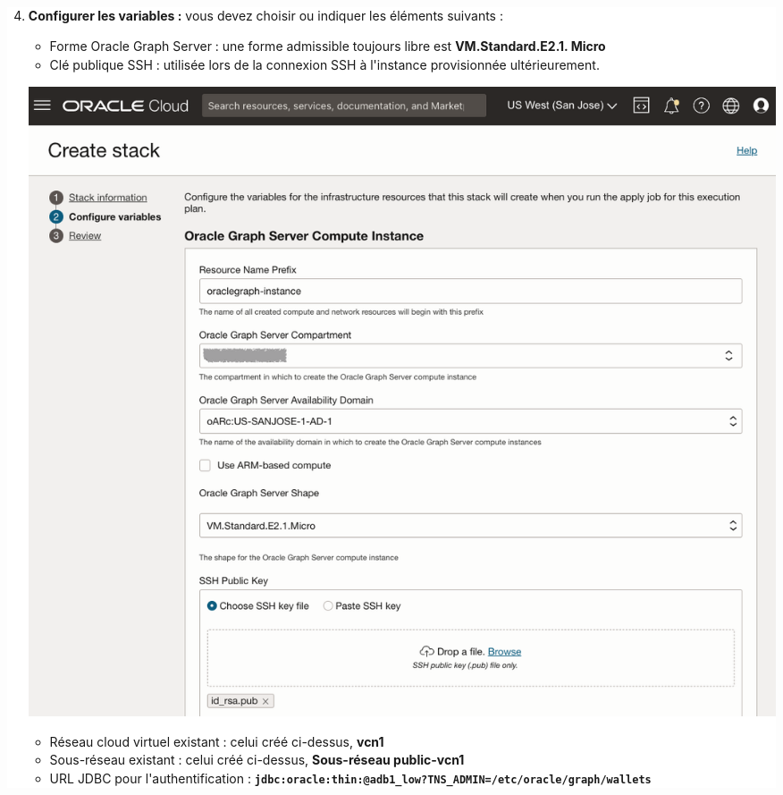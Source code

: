 4.  **Configurer les variables :** vous devez choisir ou indiquer les éléments suivants :
    
    *   Forme Oracle Graph Server : une forme admissible toujours libre est **VM.Standard.E2.1. Micro**
    *   Clé publique SSH : utilisée lors de la connexion SSH à l'instance provisionnée ultérieurement.
    
    ![configure-variables-1](images/configure-variables-1.png)
    
    *   Réseau cloud virtuel existant : celui créé ci-dessus, **vcn1**
    *   Sous-réseau existant : celui créé ci-dessus, **Sous-réseau public-vcn1**
    *   URL JDBC pour l'authentification : **`jdbc:oracle:thin:@adb1_low?TNS_ADMIN=/etc/oracle/graph/wallets`**
    